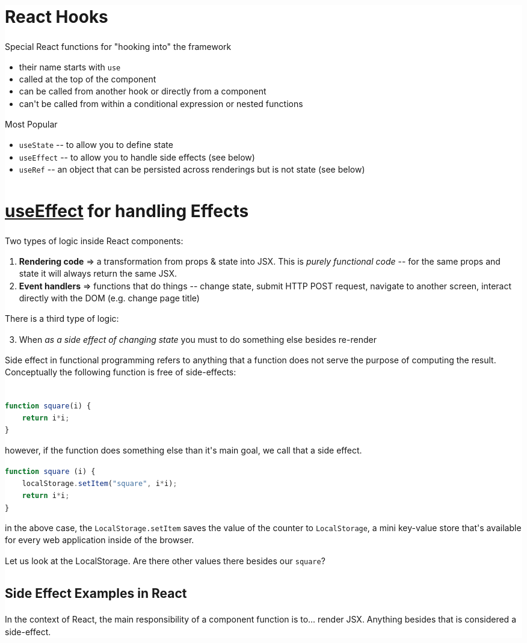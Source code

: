 
# React Hooks 

Special React functions for "hooking into" the framework
- their name starts with `use`
- called at the top of the component
- can be called from another hook or directly from a component
- can't be called from within a conditional expression or nested functions


Most Popular
- `useState` -- to allow you to define state
- `useEffect` -- to allow you to handle side effects (see below)
- `useRef` -- an object that can be persisted across renderings but is not state (see below)


# [useEffect](https://react.dev/learn/synchronizing-with-effects#step-1-declare-an-effect) for handling Effects

Two types of logic inside React components:
1. **Rendering code** => a transformation from props & state into JSX. This is *purely functional code*  -- for the same props and state it will always return the same JSX. 
2. **Event handlers** => functions that do things -- change state, submit HTTP POST request, navigate to another screen, interact directly with the DOM (e.g. change page title)

There is a third type of logic: 

3. When *as a side effect of changing state* you must to do something else besides re-render

Side effect in functional programming refers to anything that a function does not serve the purpose of computing the result. Conceptually the following function is free of side-effects:

```js

function square(i) {
	return i*i;
}
```

however, if the function does something else than it's main goal, we call that a side effect. 

```js
function square (i) {
	localStorage.setItem("square", i*i);
	return i*i;
}
```

in the above case, the `LocalStorage.setItem` saves the value of the counter to `LocalStorage`, a mini key-value store that's available for every web application inside of the browser. 

Let us look at the LocalStorage. 
Are there other values there besides our `square`? 

## Side Effect Examples in React
In the context of React, the main responsibility of a component function is to... render JSX. 
Anything besides that is considered a side-effect. 
